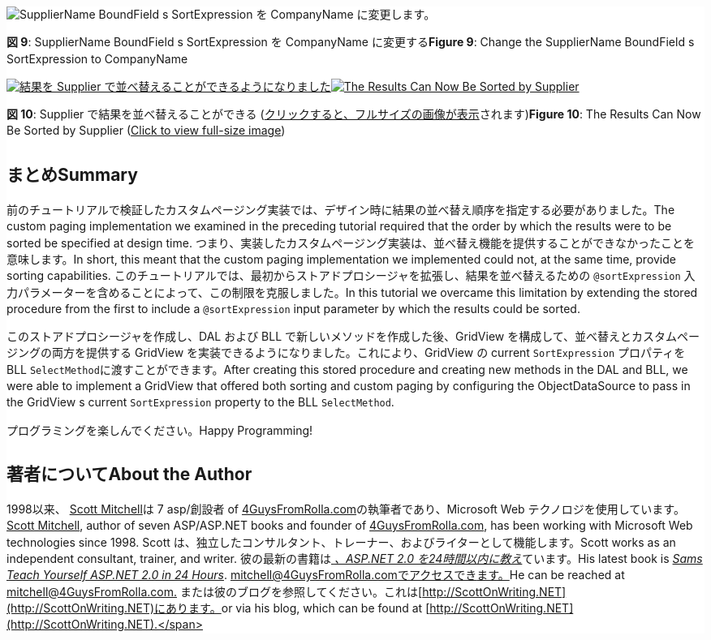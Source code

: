 ![SupplierName BoundField s SortExpression を CompanyName に変更します。](sorting-custom-paged-data-cs/_static/image13.png)

<span data-ttu-id="edbc9-216">**図 9**: SupplierName BoundField s SortExpression を CompanyName に変更する</span><span class="sxs-lookup"><span data-stu-id="edbc9-216">**Figure 9**: Change the SupplierName BoundField s SortExpression to CompanyName</span></span>

<span data-ttu-id="edbc9-217">[![結果を Supplier で並べ替えることができるようになりました](sorting-custom-paged-data-cs/_static/image15.png)](sorting-custom-paged-data-cs/_static/image14.png)</span><span class="sxs-lookup"><span data-stu-id="edbc9-217">[![The Results Can Now Be Sorted by Supplier](sorting-custom-paged-data-cs/_static/image15.png)](sorting-custom-paged-data-cs/_static/image14.png)</span></span>

<span data-ttu-id="edbc9-218">**図 10**: Supplier で結果を並べ替えることができる ([クリックすると、フルサイズの画像が表示](sorting-custom-paged-data-cs/_static/image16.png)されます)</span><span class="sxs-lookup"><span data-stu-id="edbc9-218">**Figure 10**: The Results Can Now Be Sorted by Supplier ([Click to view full-size image](sorting-custom-paged-data-cs/_static/image16.png))</span></span>

## <a name="summary"></a><span data-ttu-id="edbc9-219">まとめ</span><span class="sxs-lookup"><span data-stu-id="edbc9-219">Summary</span></span>

<span data-ttu-id="edbc9-220">前のチュートリアルで検証したカスタムページング実装では、デザイン時に結果の並べ替え順序を指定する必要がありました。</span><span class="sxs-lookup"><span data-stu-id="edbc9-220">The custom paging implementation we examined in the preceding tutorial required that the order by which the results were to be sorted be specified at design time.</span></span> <span data-ttu-id="edbc9-221">つまり、実装したカスタムページング実装は、並べ替え機能を提供することができなかったことを意味します。</span><span class="sxs-lookup"><span data-stu-id="edbc9-221">In short, this meant that the custom paging implementation we implemented could not, at the same time, provide sorting capabilities.</span></span> <span data-ttu-id="edbc9-222">このチュートリアルでは、最初からストアドプロシージャを拡張し、結果を並べ替えるための `@sortExpression` 入力パラメーターを含めることによって、この制限を克服しました。</span><span class="sxs-lookup"><span data-stu-id="edbc9-222">In this tutorial we overcame this limitation by extending the stored procedure from the first to include a `@sortExpression` input parameter by which the results could be sorted.</span></span>

<span data-ttu-id="edbc9-223">このストアドプロシージャを作成し、DAL および BLL で新しいメソッドを作成した後、GridView を構成して、並べ替えとカスタムページングの両方を提供する GridView を実装できるようになりました。これにより、GridView の current `SortExpression` プロパティを BLL `SelectMethod`に渡すことができます。</span><span class="sxs-lookup"><span data-stu-id="edbc9-223">After creating this stored procedure and creating new methods in the DAL and BLL, we were able to implement a GridView that offered both sorting and custom paging by configuring the ObjectDataSource to pass in the GridView s current `SortExpression` property to the BLL `SelectMethod`.</span></span>

<span data-ttu-id="edbc9-224">プログラミングを楽しんでください。</span><span class="sxs-lookup"><span data-stu-id="edbc9-224">Happy Programming!</span></span>

## <a name="about-the-author"></a><span data-ttu-id="edbc9-225">著者について</span><span class="sxs-lookup"><span data-stu-id="edbc9-225">About the Author</span></span>

<span data-ttu-id="edbc9-226">1998以来、 [Scott Mitchell](http://www.4guysfromrolla.com/ScottMitchell.shtml)は 7 asp/創設者 of [4GuysFromRolla.com](http://www.4guysfromrolla.com)の執筆者であり、Microsoft Web テクノロジを使用しています。</span><span class="sxs-lookup"><span data-stu-id="edbc9-226">[Scott Mitchell](http://www.4guysfromrolla.com/ScottMitchell.shtml), author of seven ASP/ASP.NET books and founder of [4GuysFromRolla.com](http://www.4guysfromrolla.com), has been working with Microsoft Web technologies since 1998.</span></span> <span data-ttu-id="edbc9-227">Scott は、独立したコンサルタント、トレーナー、およびライターとして機能します。</span><span class="sxs-lookup"><span data-stu-id="edbc9-227">Scott works as an independent consultant, trainer, and writer.</span></span> <span data-ttu-id="edbc9-228">彼の最新の書籍は[ *、ASP.NET 2.0 を24時間以内に教え*](https://www.amazon.com/exec/obidos/ASIN/0672327384/4guysfromrollaco)ています。</span><span class="sxs-lookup"><span data-stu-id="edbc9-228">His latest book is [*Sams Teach Yourself ASP.NET 2.0 in 24 Hours*](https://www.amazon.com/exec/obidos/ASIN/0672327384/4guysfromrollaco).</span></span> <span data-ttu-id="edbc9-229">mitchell@4GuysFromRolla.comでアクセスでき[ます。](mailto:mitchell@4GuysFromRolla.com)</span><span class="sxs-lookup"><span data-stu-id="edbc9-229">He can be reached at [mitchell@4GuysFromRolla.com.](mailto:mitchell@4GuysFromRolla.com)</span></span> <span data-ttu-id="edbc9-230">または彼のブログを参照してください。これは[http://ScottOnWriting.NET](http://ScottOnWriting.NET)にあります。</span><span class="sxs-lookup"><span data-stu-id="edbc9-230">or via his blog, which can be found at [http://ScottOnWriting.NET](http://ScottOnWriting.NET).</span></span>

